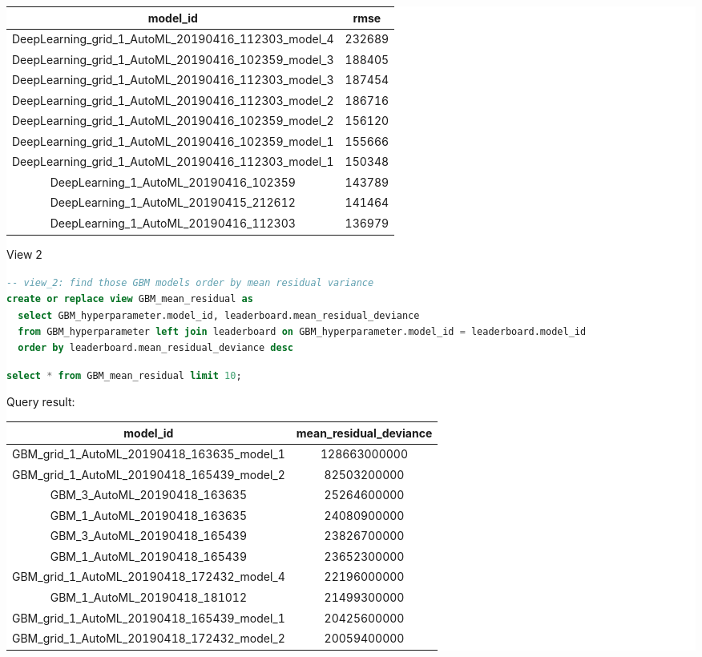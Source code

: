 | model_id                                           | rmse   |
|:----------------------------------------------------:|:--------:|
| DeepLearning_grid_1_AutoML_20190416_112303_model_4 | 232689 |
| DeepLearning_grid_1_AutoML_20190416_102359_model_3 | 188405 |
| DeepLearning_grid_1_AutoML_20190416_112303_model_3 | 187454 |
| DeepLearning_grid_1_AutoML_20190416_112303_model_2 | 186716 |
| DeepLearning_grid_1_AutoML_20190416_102359_model_2 | 156120 |
| DeepLearning_grid_1_AutoML_20190416_102359_model_1 | 155666 |
| DeepLearning_grid_1_AutoML_20190416_112303_model_1 | 150348 |
| DeepLearning_1_AutoML_20190416_102359              | 143789 |
| DeepLearning_1_AutoML_20190415_212612              | 141464 |
| DeepLearning_1_AutoML_20190416_112303              | 136979 |

View 2
```sql
-- view_2: find those GBM models order by mean residual variance
create or replace view GBM_mean_residual as
  select GBM_hyperparameter.model_id, leaderboard.mean_residual_deviance
  from GBM_hyperparameter left join leaderboard on GBM_hyperparameter.model_id = leaderboard.model_id
  order by leaderboard.mean_residual_deviance desc
```
```sql
select * from GBM_mean_residual limit 10;
```
Query result:

| model_id                                  | mean_residual_deviance |
|:----------------------------------------------------:|:--------:|
| GBM_grid_1_AutoML_20190418_163635_model_1 |           128663000000 |
| GBM_grid_1_AutoML_20190418_165439_model_2 |            82503200000 |
| GBM_3_AutoML_20190418_163635              |            25264600000 |
| GBM_1_AutoML_20190418_163635              |            24080900000 |
| GBM_3_AutoML_20190418_165439              |            23826700000 |
| GBM_1_AutoML_20190418_165439              |            23652300000 |
| GBM_grid_1_AutoML_20190418_172432_model_4 |            22196000000 |
| GBM_1_AutoML_20190418_181012              |            21499300000 |
| GBM_grid_1_AutoML_20190418_165439_model_1 |            20425600000 |
| GBM_grid_1_AutoML_20190418_172432_model_2 |            20059400000 |
